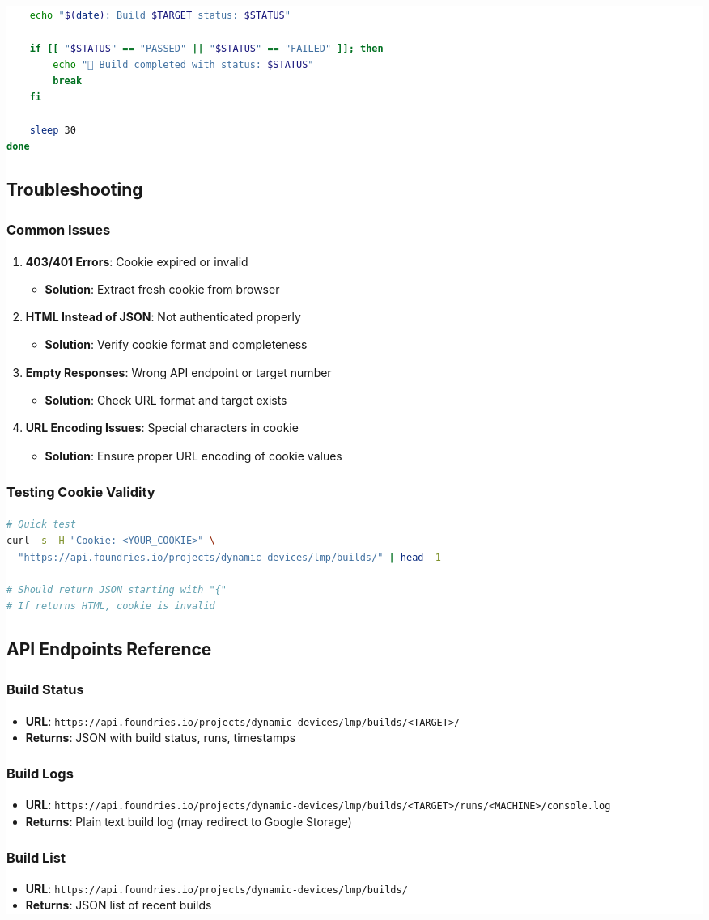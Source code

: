 ```bash
    echo "$(date): Build $TARGET status: $STATUS"
    
    if [[ "$STATUS" == "PASSED" || "$STATUS" == "FAILED" ]]; then
        echo "🏁 Build completed with status: $STATUS"
        break
    fi
    
    sleep 30
done
```

## Troubleshooting

### Common Issues
1. **403/401 Errors**: Cookie expired or invalid
   - **Solution**: Extract fresh cookie from browser

2. **HTML Instead of JSON**: Not authenticated properly
   - **Solution**: Verify cookie format and completeness

3. **Empty Responses**: Wrong API endpoint or target number
   - **Solution**: Check URL format and target exists

4. **URL Encoding Issues**: Special characters in cookie
   - **Solution**: Ensure proper URL encoding of cookie values

### Testing Cookie Validity
```bash
# Quick test
curl -s -H "Cookie: <YOUR_COOKIE>" \
  "https://api.foundries.io/projects/dynamic-devices/lmp/builds/" | head -1

# Should return JSON starting with "{"
# If returns HTML, cookie is invalid
```

## API Endpoints Reference

### Build Status
- **URL**: `https://api.foundries.io/projects/dynamic-devices/lmp/builds/<TARGET>/`
- **Returns**: JSON with build status, runs, timestamps

### Build Logs
- **URL**: `https://api.foundries.io/projects/dynamic-devices/lmp/builds/<TARGET>/runs/<MACHINE>/console.log`
- **Returns**: Plain text build log (may redirect to Google Storage)

### Build List
- **URL**: `https://api.foundries.io/projects/dynamic-devices/lmp/builds/`
- **Returns**: JSON list of recent builds
